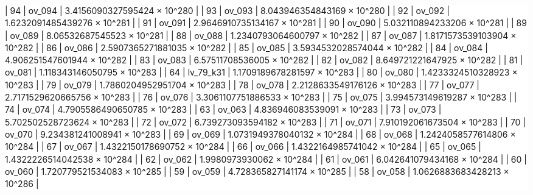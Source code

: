 | 94 | ov_094 | 3.4156090327595424 × 10^280 |
| 93 | ov_093 | 8.043946354843169 × 10^280 |
| 92 | ov_092 | 1.6232091485439276 × 10^281 |
| 91 | ov_091 | 2.9646910735134167 × 10^281 |
| 90 | ov_090 | 5.032110894233206 × 10^281 |
| 89 | ov_089 | 8.06532687545523 × 10^281 |
| 88 | ov_088 | 1.2340793064600797 × 10^282 |
| 87 | ov_087 | 1.8171573539103904 × 10^282 |
| 86 | ov_086 | 2.5907365271881035 × 10^282 |
| 85 | ov_085 | 3.5934532028574044 × 10^282 |
| 84 | ov_084 | 4.906251547601944 × 10^282 |
| 83 | ov_083 | 6.57511708536005 × 10^282 |
| 82 | ov_082 | 8.649721221647925 × 10^282 |
| 81 | ov_081 | 1.118343146050795 × 10^283 |
| 64 | lv_79_k31 | 1.1709189678281597 × 10^283 |
| 80 | ov_080 | 1.4233324510328923 × 10^283 |
| 79 | ov_079 | 1.7860204952951704 × 10^283 |
| 78 | ov_078 | 2.2128633549176126 × 10^283 |
| 77 | ov_077 | 2.7171529620665756 × 10^283 |
| 76 | ov_076 | 3.3061107751886533 × 10^283 |
| 75 | ov_075 | 3.994573149619287 × 10^283 |
| 74 | ov_074 | 4.7905586490650785 × 10^283 |
| 63 | ov_063 | 4.836946083539091 × 10^283 |
| 73 | ov_073 | 5.702502528723624 × 10^283 |
| 72 | ov_072 | 6.739273093594182 × 10^283 |
| 71 | ov_071 | 7.910192061673504 × 10^283 |
| 70 | ov_070 | 9.234381241008941 × 10^283 |
| 69 | ov_069 | 1.0731949378040132 × 10^284 |
| 68 | ov_068 | 1.2424058577614806 × 10^284 |
| 67 | ov_067 | 1.4322150178690752 × 10^284 |
| 66 | ov_066 | 1.4322164985741042 × 10^284 |
| 65 | ov_065 | 1.4322226514042538 × 10^284 |
| 62 | ov_062 | 1.9980973930062 × 10^284 |
| 61 | ov_061 | 6.042641079434168 × 10^284 |
| 60 | ov_060 | 1.720779521534083 × 10^285 |
| 59 | ov_059 | 4.728365827141174 × 10^285 |
| 58 | ov_058 | 1.0626883683428213 × 10^286 |
